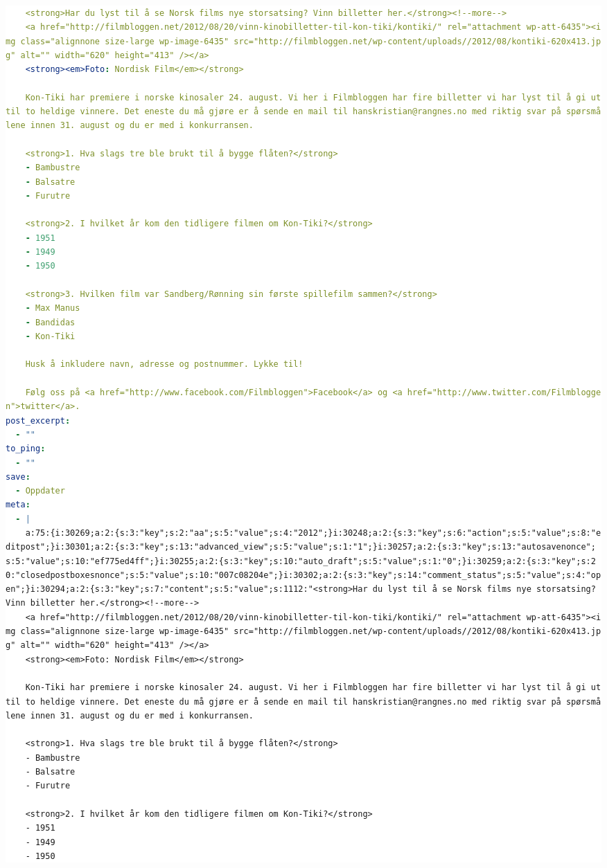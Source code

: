 ```yaml
    <strong>Har du lyst til å se Norsk films nye storsatsing? Vinn billetter her.</strong><!--more-->
    <a href="http://filmbloggen.net/2012/08/20/vinn-kinobilletter-til-kon-tiki/kontiki/" rel="attachment wp-att-6435"><img class="alignnone size-large wp-image-6435" src="http://filmbloggen.net/wp-content/uploads//2012/08/kontiki-620x413.jpg" alt="" width="620" height="413" /></a>
    <strong><em>Foto: Nordisk Film</em></strong>
    
    Kon-Tiki har premiere i norske kinosaler 24. august. Vi her i Filmbloggen har fire billetter vi har lyst til å gi ut til to heldige vinnere. Det eneste du må gjøre er å sende en mail til hanskristian@rangnes.no med riktig svar på spørsmålene innen 31. august og du er med i konkurransen.
    
    <strong>1. Hva slags tre ble brukt til å bygge flåten?</strong>
    - Bambustre
    - Balsatre
    - Furutre
    
    <strong>2. I hvilket år kom den tidligere filmen om Kon-Tiki?</strong>
    - 1951
    - 1949
    - 1950
    
    <strong>3. Hvilken film var Sandberg/Rønning sin første spillefilm sammen?</strong>
    - Max Manus
    - Bandidas
    - Kon-Tiki
    
    Husk å inkludere navn, adresse og postnummer. Lykke til!
    
    Følg oss på <a href="http://www.facebook.com/Filmbloggen">Facebook</a> og <a href="http://www.twitter.com/Filmbloggen">twitter</a>.
post_excerpt:
  - ""
to_ping:
  - ""
save:
  - Oppdater
meta:
  - |
    a:75:{i:30269;a:2:{s:3:"key";s:2:"aa";s:5:"value";s:4:"2012";}i:30248;a:2:{s:3:"key";s:6:"action";s:5:"value";s:8:"editpost";}i:30301;a:2:{s:3:"key";s:13:"advanced_view";s:5:"value";s:1:"1";}i:30257;a:2:{s:3:"key";s:13:"autosavenonce";s:5:"value";s:10:"ef775ed4ff";}i:30255;a:2:{s:3:"key";s:10:"auto_draft";s:5:"value";s:1:"0";}i:30259;a:2:{s:3:"key";s:20:"closedpostboxesnonce";s:5:"value";s:10:"007c08204e";}i:30302;a:2:{s:3:"key";s:14:"comment_status";s:5:"value";s:4:"open";}i:30294;a:2:{s:3:"key";s:7:"content";s:5:"value";s:1112:"<strong>Har du lyst til å se Norsk films nye storsatsing? Vinn billetter her.</strong><!--more-->
    <a href="http://filmbloggen.net/2012/08/20/vinn-kinobilletter-til-kon-tiki/kontiki/" rel="attachment wp-att-6435"><img class="alignnone size-large wp-image-6435" src="http://filmbloggen.net/wp-content/uploads//2012/08/kontiki-620x413.jpg" alt="" width="620" height="413" /></a>
    <strong><em>Foto: Nordisk Film</em></strong>
    
    Kon-Tiki har premiere i norske kinosaler 24. august. Vi her i Filmbloggen har fire billetter vi har lyst til å gi ut til to heldige vinnere. Det eneste du må gjøre er å sende en mail til hanskristian@rangnes.no med riktig svar på spørsmålene innen 31. august og du er med i konkurransen.
    
    <strong>1. Hva slags tre ble brukt til å bygge flåten?</strong>
    - Bambustre
    - Balsatre
    - Furutre
    
    <strong>2. I hvilket år kom den tidligere filmen om Kon-Tiki?</strong>
    - 1951
    - 1949
    - 1950
```